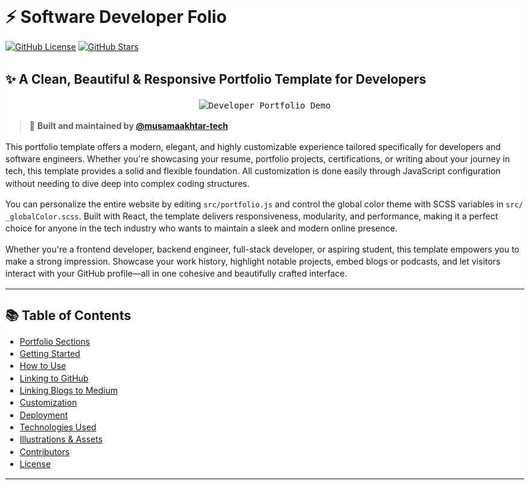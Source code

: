 # ⚡️ Software Developer Folio

[![GitHub License](https://img.shields.io/github/license/musamaakhtar-tech/developerFolio?color=blue)](https://github.com/musamaakhtar-tech/developerFolio/blob/master/LICENSE)
[![GitHub Stars](https://img.shields.io/github/stars/musamaakhtar-tech/developerFolio)](https://github.com/musamaakhtar-tech/developerFolio/stargazers)

## ✨ A Clean, Beautiful & Responsive Portfolio Template for Developers

<p align="center">
  <kbd>
    <img src="https://user-images.githubusercontent.com/53429438/106779355-e9cd9e80-666c-11eb-9417-8a4b54441bc6.gif" alt="Developer Portfolio Demo">
  </kbd>
</p>

> 🔧 **Built and maintained by [@musamaakhtar-tech](https://github.com/musamaakhtar-tech)**

This portfolio template offers a modern, elegant, and highly customizable experience tailored specifically for developers and software engineers. Whether you're showcasing your resume, portfolio projects, certifications, or writing about your journey in tech, this template provides a solid and flexible foundation. All customization is done easily through JavaScript configuration without needing to dive deep into complex coding structures.

You can personalize the entire website by editing `src/portfolio.js` and control the global color theme with SCSS variables in `src/_globalColor.scss`. Built with React, the template delivers responsiveness, modularity, and performance, making it a perfect choice for anyone in the tech industry who wants to maintain a sleek and modern online presence.

Whether you're a frontend developer, backend engineer, full-stack developer, or aspiring student, this template empowers you to make a strong impression. Showcase your work history, highlight notable projects, embed blogs or podcasts, and let visitors interact with your GitHub profile—all in one cohesive and beautifully crafted interface.

---

## 📚 Table of Contents

* [Portfolio Sections](#portfolio-sections)
* [Getting Started](#getting-started)
* [How to Use](#how-to-use)
* [Linking to GitHub](#linking-portfolio-to-github)
* [Linking Blogs to Medium](#linking-blogs-section-to-medium)
* [Customization](#customization)
* [Deployment](#deployment)
* [Technologies Used](#technologies-used)
* [Illustrations & Assets](#illustrations--assets)
* [Contributors](#contributors)
* [License](#license)

---
